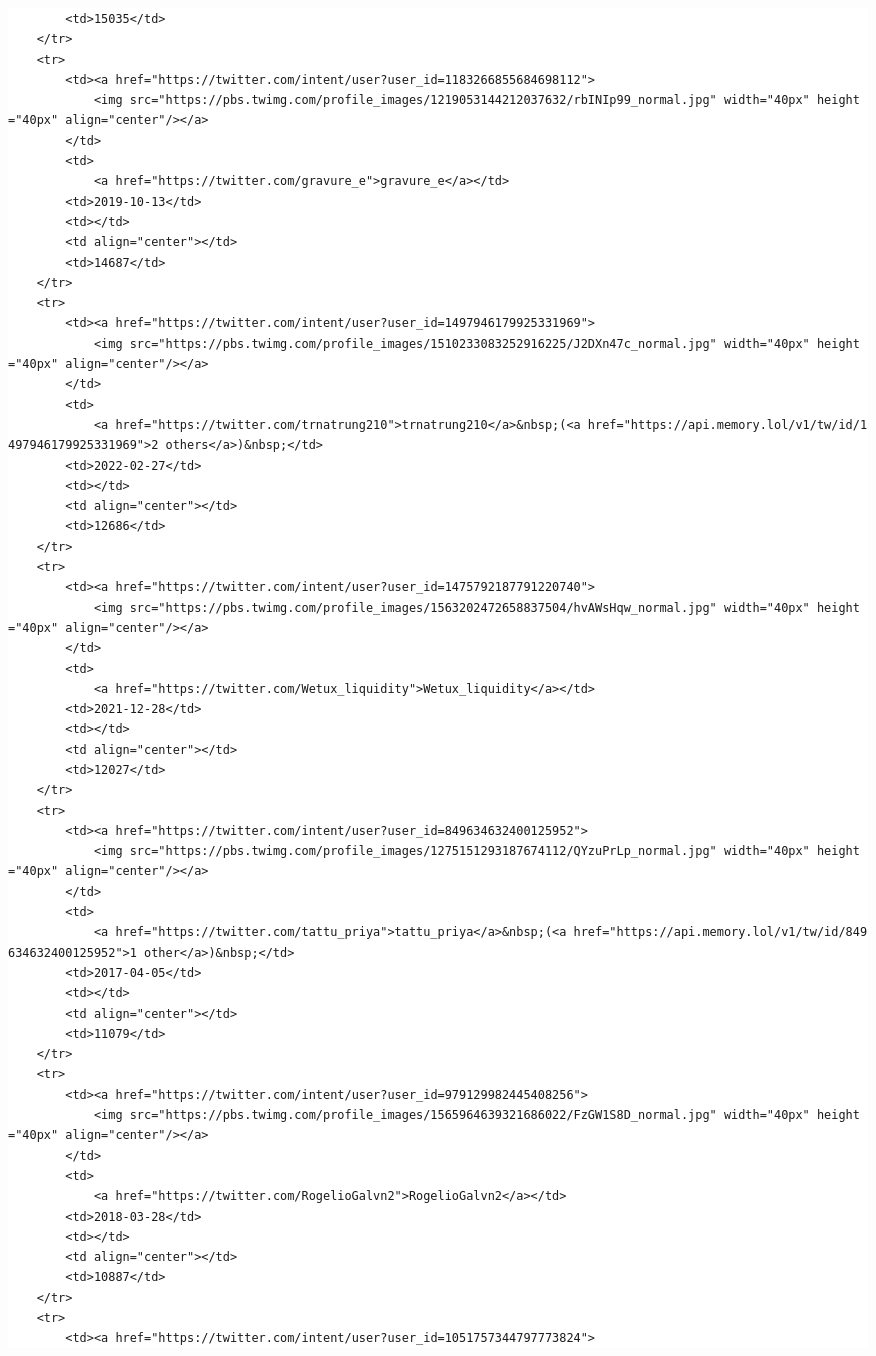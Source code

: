             <td>15035</td>
        </tr>
        <tr>
            <td><a href="https://twitter.com/intent/user?user_id=1183266855684698112">
                <img src="https://pbs.twimg.com/profile_images/1219053144212037632/rbINIp99_normal.jpg" width="40px" height="40px" align="center"/></a>
            </td>
            <td>
                <a href="https://twitter.com/gravure_e">gravure_e</a></td>
            <td>2019-10-13</td>
            <td></td>
            <td align="center"></td>
            <td>14687</td>
        </tr>
        <tr>
            <td><a href="https://twitter.com/intent/user?user_id=1497946179925331969">
                <img src="https://pbs.twimg.com/profile_images/1510233083252916225/J2DXn47c_normal.jpg" width="40px" height="40px" align="center"/></a>
            </td>
            <td>
                <a href="https://twitter.com/trnatrung210">trnatrung210</a>&nbsp;(<a href="https://api.memory.lol/v1/tw/id/1497946179925331969">2 others</a>)&nbsp;</td>
            <td>2022-02-27</td>
            <td></td>
            <td align="center"></td>
            <td>12686</td>
        </tr>
        <tr>
            <td><a href="https://twitter.com/intent/user?user_id=1475792187791220740">
                <img src="https://pbs.twimg.com/profile_images/1563202472658837504/hvAWsHqw_normal.jpg" width="40px" height="40px" align="center"/></a>
            </td>
            <td>
                <a href="https://twitter.com/Wetux_liquidity">Wetux_liquidity</a></td>
            <td>2021-12-28</td>
            <td></td>
            <td align="center"></td>
            <td>12027</td>
        </tr>
        <tr>
            <td><a href="https://twitter.com/intent/user?user_id=849634632400125952">
                <img src="https://pbs.twimg.com/profile_images/1275151293187674112/QYzuPrLp_normal.jpg" width="40px" height="40px" align="center"/></a>
            </td>
            <td>
                <a href="https://twitter.com/tattu_priya">tattu_priya</a>&nbsp;(<a href="https://api.memory.lol/v1/tw/id/849634632400125952">1 other</a>)&nbsp;</td>
            <td>2017-04-05</td>
            <td></td>
            <td align="center"></td>
            <td>11079</td>
        </tr>
        <tr>
            <td><a href="https://twitter.com/intent/user?user_id=979129982445408256">
                <img src="https://pbs.twimg.com/profile_images/1565964639321686022/FzGW1S8D_normal.jpg" width="40px" height="40px" align="center"/></a>
            </td>
            <td>
                <a href="https://twitter.com/RogelioGalvn2">RogelioGalvn2</a></td>
            <td>2018-03-28</td>
            <td></td>
            <td align="center"></td>
            <td>10887</td>
        </tr>
        <tr>
            <td><a href="https://twitter.com/intent/user?user_id=1051757344797773824">